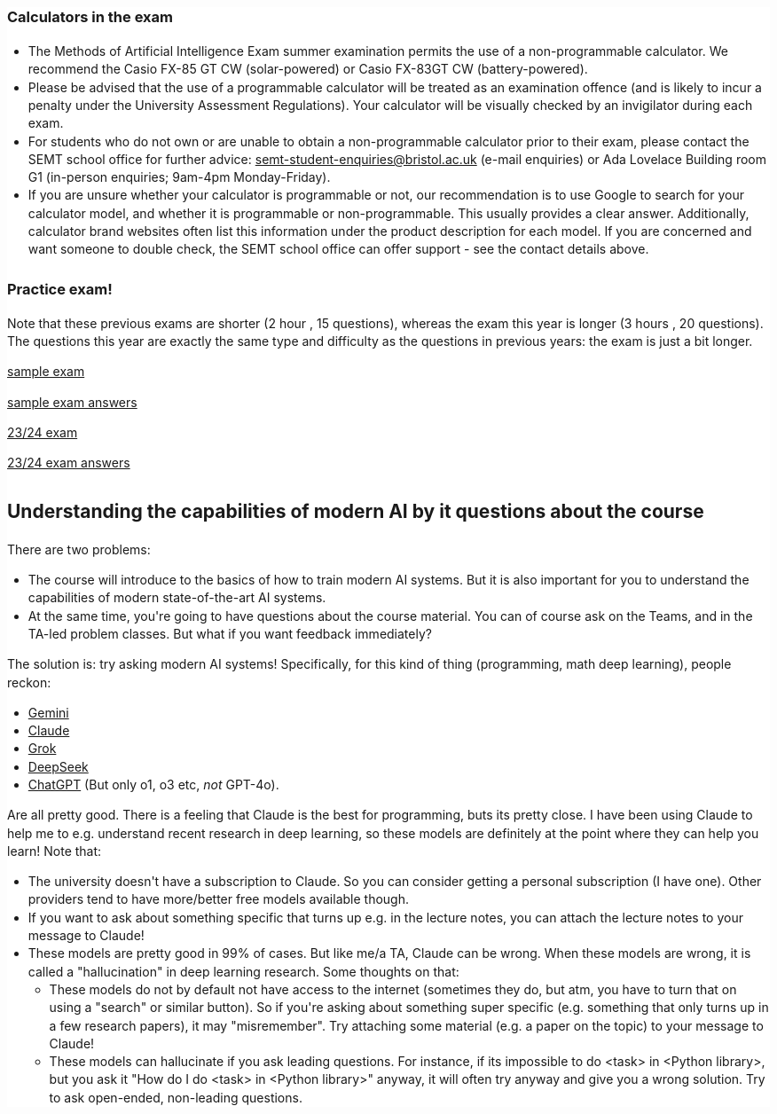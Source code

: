 ### Calculators in the exam

* The Methods of Artificial Intelligence Exam summer examination permits the use of a non-programmable calculator. We recommend the Casio FX-85 GT CW (solar-powered) or Casio FX-83GT CW (battery-powered).
* Please be advised that the use of a programmable calculator will be treated as an examination offence (and is likely to incur a penalty under the University Assessment Regulations). Your calculator will be visually checked by an invigilator during each exam.
* For students who do not own or are unable to obtain a non-programmable calculator prior to their exam, please contact the SEMT school office for further advice: semt-student-enquiries@bristol.ac.uk (e-mail enquiries) or Ada Lovelace Building room G1 (in-person enquiries; 9am-4pm Monday-Friday).
* If you are unsure whether your calculator is programmable or not, our recommendation is to use Google to search for your calculator model, and whether it is programmable or non-programmable. This usually provides a clear answer. Additionally, calculator brand websites often list this information under the product description for each model. If you are concerned and want someone to double check, the SEMT school office can offer support - see the contact details above.

### Practice exam!
Note that these previous exams are shorter (2 hour , 15 questions), whereas the exam this year is longer (3 hours , 20 questions).  The questions this year are exactly the same type and difficulty as the questions in previous years: the exam is just a bit longer.

[sample exam](exams/sample.pdf)

[sample exam answers](exams/sample_answers.pdf)

[23/24 exam](exams/2324.pdf)

[23/24 exam answers](exams/2324_answers.pdf)

## Understanding the capabilities of modern AI by it questions about the course

There are two problems:
* The course will introduce to the basics of how to train modern AI systems.  But it is also important for you to understand the capabilities of modern state-of-the-art AI systems.
* At the same time, you're going to have questions about the course material.  You can of course ask on the Teams, and in the TA-led problem classes.  But what if you want feedback immediately?

The solution is: try asking modern AI systems!  Specifically, for this kind of thing (programming, math deep learning), people reckon:
* [Gemini](https://gemini.google.com/app)
* [Claude](https://claude.ai)
* [Grok](https://grok.com)
* [DeepSeek](https://chat.deepseek.com)
* [ChatGPT](https://chatgpt.com) (But only o1, o3 etc, _not_ GPT-4o).

Are all pretty good.  There is a feeling that Claude is the best for programming, buts its pretty close.  I have been using Claude to help me to e.g. understand recent research in deep learning, so these models are definitely at the point where they can help you learn!  Note that:
* The university doesn't have a subscription to Claude.  So you can consider getting a personal subscription (I have one).  Other providers tend to have more/better free models available though.
* If you want to ask about something specific that turns up e.g. in the lecture notes, you can attach the lecture notes to your message to Claude!
* These models are pretty good in 99% of cases.  But like me/a TA, Claude can be wrong.  When these models are wrong, it is called a "hallucination" in deep learning research.  Some thoughts on that:
  - These models do not by default not have access to the internet (sometimes they do, but atm, you have to turn that on using a "search" or similar button).  So if you're asking about something super specific (e.g. something that only turns up in a few research papers), it may "misremember".  Try attaching some material (e.g. a paper on the topic) to your message to Claude!
  - These models can hallucinate if you ask leading questions.  For instance, if its impossible to do \<task\> in \<Python library\>, but you ask it  "How do I do \<task\> in \<Python library\>" anyway, it will often try anyway and give you a wrong solution.  Try to ask open-ended, non-leading questions.